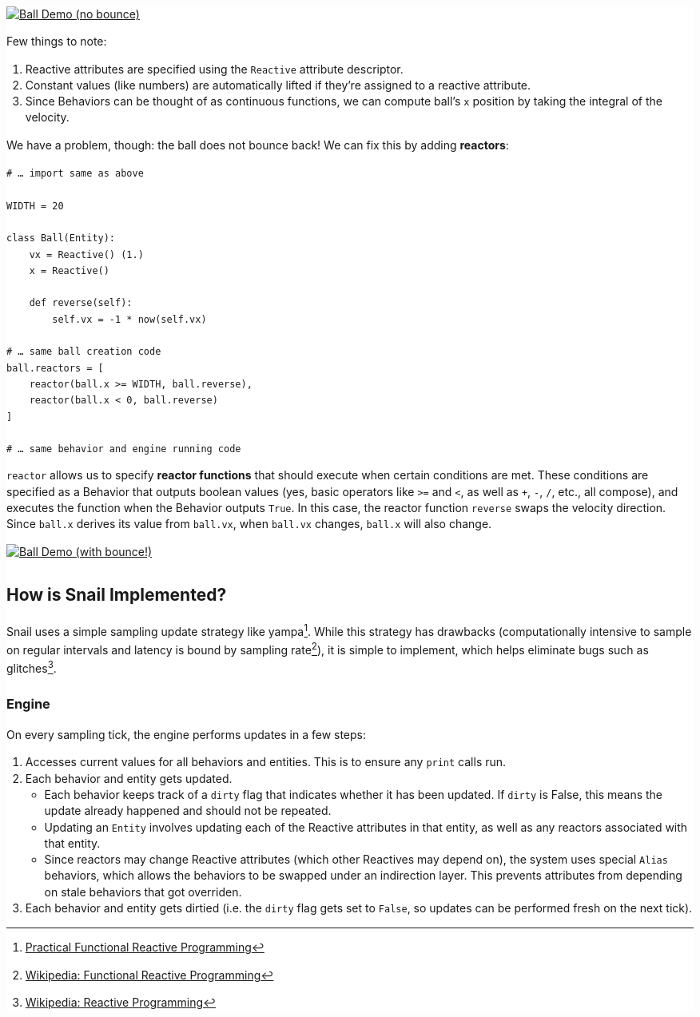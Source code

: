 [![Ball Demo (no bounce)](https://j.gifs.com/2v9Dyz.gif)](https://github.com/epai/snail/blob/master/bounce.py)

Few things to note:

1. Reactive attributes are specified using the `Reactive` attribute descriptor.
2. Constant values (like numbers) are automatically lifted if they’re assigned to a reactive attribute.
3. Since Behaviors can be thought of as continuous functions, we can compute ball’s `x` position by taking the integral of the velocity.

We have a problem, though:  the ball does not bounce back!  We can fix this by adding **reactors**:

```
# … import same as above

WIDTH = 20

class Ball(Entity):
    vx = Reactive() (1.)
    x = Reactive()
    
    def reverse(self):
	    self.vx = -1 * now(self.vx)
    
# … same ball creation code
ball.reactors = [
	reactor(ball.x >= WIDTH, ball.reverse),
	reactor(ball.x < 0, ball.reverse)
]

# … same behavior and engine running code
```

`reactor` allows us to specify **reactor functions** that should execute when certain conditions are met.  These conditions are specified as a Behavior that outputs boolean values (yes, basic operators like `>=` and `<`, as well as `+`, `-`, `/`, etc., all compose), and executes the function when the Behavior outputs `True`.  In this case, the reactor function `reverse` swaps the velocity direction.  Since `ball.x` derives its value from `ball.vx`, when `ball.vx` changes, `ball.x` will also change.

[![Ball Demo (with bounce!)](https://j.gifs.com/MQ9WMO.gif)](https://github.com/epai/snail/blob/master/bounce.py)

## How is Snail Implemented?
Snail uses a simple sampling update strategy like yampa[^2].  While this strategy has drawbacks (computationally intensive to sample on regular intervals and latency is bound by sampling rate[^4]), it is simple to implement, which helps eliminate bugs such as glitches[^5].  

### Engine
On every sampling tick, the engine performs updates in a few steps:

1. Accesses current values for all behaviors and entities.  This is to ensure any `print` calls run.
2. Each behavior and entity gets updated.
	- Each behavior keeps track of a `dirty` flag that indicates whether it has been updated.  If `dirty` is False, this means the update already happened and should not be repeated.
	- Updating an `Entity` involves updating each of the Reactive attributes in that entity, as well as any reactors associated with that entity.
	- Since reactors may change Reactive attributes (which other Reactives may depend on), the system uses special `Alias` behaviors, which allows the behaviors to be swapped under an indirection layer.  This prevents attributes from depending on stale behaviors that got overriden.
3. Each behavior and entity gets dirtied (i.e. the `dirty` flag gets set to `False`, so updates can be performed fresh on the next tick).


[^1]: [An Empirical Study on Program Comprehension with Reactive Programming](http://www.guidosalvaneschi.com/attachments/papers/2014_An-Empirical-Study-on-Program-Comprehension-with-Reactive-Programming_pdf.pdf)
[^2]: [Practical Functional Reactive Programming](http://www.cs.jhu.edu/~roe/padl2014.pdf)
[^3]: [The Yampa Arcade](http://citeseerx.ist.psu.edu/viewdoc/download?doi=10.1.1.449.2045&rep=rep1&type=pdf)
[^4]: [Wikipedia:  Functional Reactive Programming](https://en.wikipedia.org/wiki/Functional_reactive_programming) 
[^5]: [Wikipedia:  Reactive Programming](https://en.wikipedia.org/wiki/Reactive_programming#Glitches)